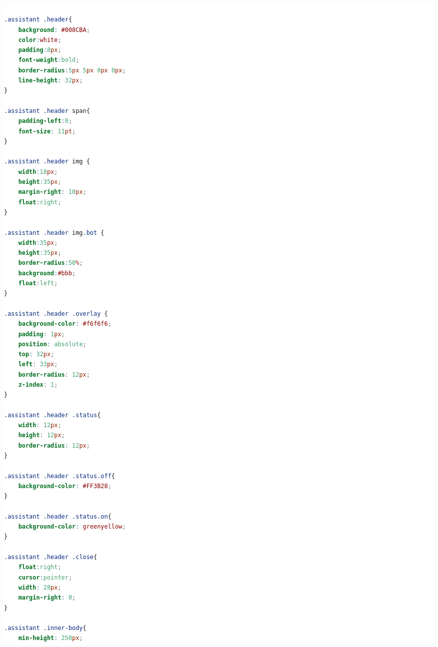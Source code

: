 ```css

.assistant .header{
	background: #008CBA;
	color:white;
	padding:8px;
	font-weight:bold;
	border-radius:5px 5px 0px 0px;
	line-height: 32px;
}

.assistant .header span{
	padding-left:0;
	font-size: 11pt;
}

.assistant .header img {
	width:18px;
	height:35px;
	margin-right: 10px;
	float:right;
}

.assistant .header img.bot {
	width:35px;
	height:35px;
	border-radius:50%;
	background:#bbb;
	float:left;
}

.assistant .header .overlay {
	background-color: #f6f6f6;
	padding: 1px;
	position: absolute;
	top: 32px;
	left: 33px;
	border-radius: 12px;
	z-index: 1;
}

.assistant .header .status{
	width: 12px;
	height: 12px;
	border-radius: 12px;
}

.assistant .header .status.off{
	background-color: #FF3B28;
}

.assistant .header .status.on{
	background-color: greenyellow;
}

.assistant .header .close{
	float:right;
	cursor:pointer;
	width: 28px;
	margin-right: 0;
}

.assistant .inner-body{
	min-height: 250px;
```